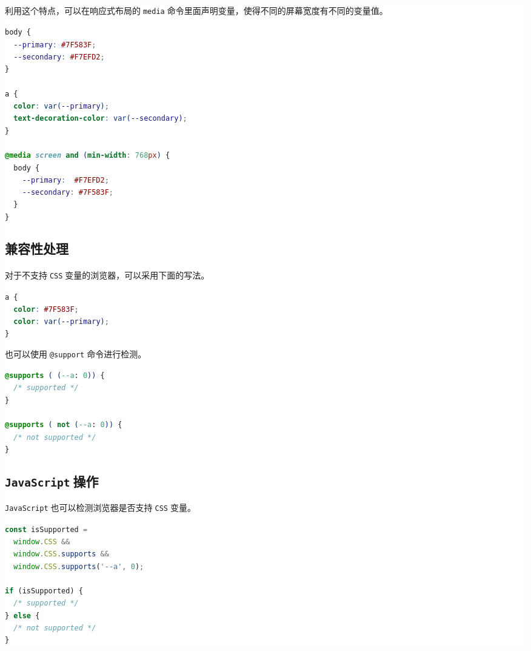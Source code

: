 利用这个特点，可以在响应式布局的 `media` 命令里面声明变量，使得不同的屏幕宽度有不同的变量值。

``` css
body {
  --primary: #7F583F;
  --secondary: #F7EFD2;
}

a {
  color: var(--primary);
  text-decoration-color: var(--secondary);
}

@media screen and (min-width: 768px) {
  body {
    --primary:  #F7EFD2;
    --secondary: #7F583F;
  }
}
```
## 兼容性处理

对于不支持 `CSS` 变量的浏览器，可以采用下面的写法。

``` css
a {
  color: #7F583F;
  color: var(--primary);
}
```
也可以使用 `@support` 命令进行检测。

``` css
@supports ( (--a: 0)) {
  /* supported */
}

@supports ( not (--a: 0)) {
  /* not supported */
}
```

## `JavaScript` 操作

`JavaScript` 也可以检测浏览器是否支持 `CSS` 变量。

``` js
const isSupported =
  window.CSS &&
  window.CSS.supports &&
  window.CSS.supports('--a', 0);

if (isSupported) {
  /* supported */
} else {
  /* not supported */
}
```
